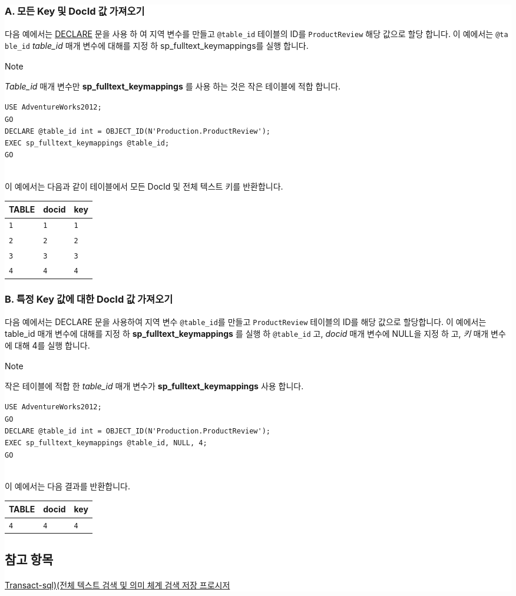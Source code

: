 ### <a name="a-obtaining-all-the-key-and-docid-values"></a>A. 모든 Key 및 DocId 값 가져오기  
 다음 예에서는 [DECLARE](../../t-sql/language-elements/declare-local-variable-transact-sql.md) 문을 사용 하 여 지역 변수를 만들고 `@table_id` 테이블의 ID를 `ProductReview` 해당 값으로 할당 합니다. 이 예에서는  `@table_id` *table_id* 매개 변수에 대해를 지정 하 sp_fulltext_keymappings를 실행 합니다.  
  
> [!NOTE]  
>  *Table_id* 매개 변수만 **sp_fulltext_keymappings** 를 사용 하는 것은 작은 테이블에 적합 합니다.  
  
```  
USE AdventureWorks2012;  
GO  
DECLARE @table_id int = OBJECT_ID(N'Production.ProductReview');  
EXEC sp_fulltext_keymappings @table_id;  
GO  
  
```  
  
 이 예에서는 다음과 같이 테이블에서 모든 DocId 및 전체 텍스트 키를 반환합니다.  
  
| TABLE | docid | key |
| ----- | ----- | --- |
|`1`|`1`|`1`|  
|`2`|`2`|`2`|  
|`3`|`3`|`3`|  
|`4`|`4`|`4`|  
  
### <a name="b-obtaining-the-docid-value-for-a-specific-key-value"></a>B. 특정 Key 값에 대한 DocId 값 가져오기  
 다음 예에서는 DECLARE 문을 사용하여 지역 변수 `@table_id`를 만들고 `ProductReview` 테이블의 ID를 해당 값으로 할당합니다. 이 예에서는 table_id 매개 변수에 대해를 지정 하 **sp_fulltext_keymappings** 를 실행 하 `@table_id` 고, *docid* 매개 변수에 NULL을 지정 하 고,  *키* 매개 변수에 대해 4를 실행 합니다.  
  
> [!NOTE]  
>  작은 테이블에 적합 한 *table_id* 매개 변수가 **sp_fulltext_keymappings** 사용 합니다.  
  
```  
USE AdventureWorks2012;  
GO  
DECLARE @table_id int = OBJECT_ID(N'Production.ProductReview');  
EXEC sp_fulltext_keymappings @table_id, NULL, 4;  
GO  
  
```  
  
 이 예에서는 다음 결과를 반환합니다.  
  
| TABLE | docid | key |
| ----- | ----- | --- |
|`4`|`4`|`4`|  
  
## <a name="see-also"></a>참고 항목  
 [Transact-sql&#41;&#40;전체 텍스트 검색 및 의미 체계 검색 저장 프로시저 ](../../relational-databases/system-stored-procedures/full-text-search-and-semantic-search-stored-procedures-transact-sql.md)  
  
